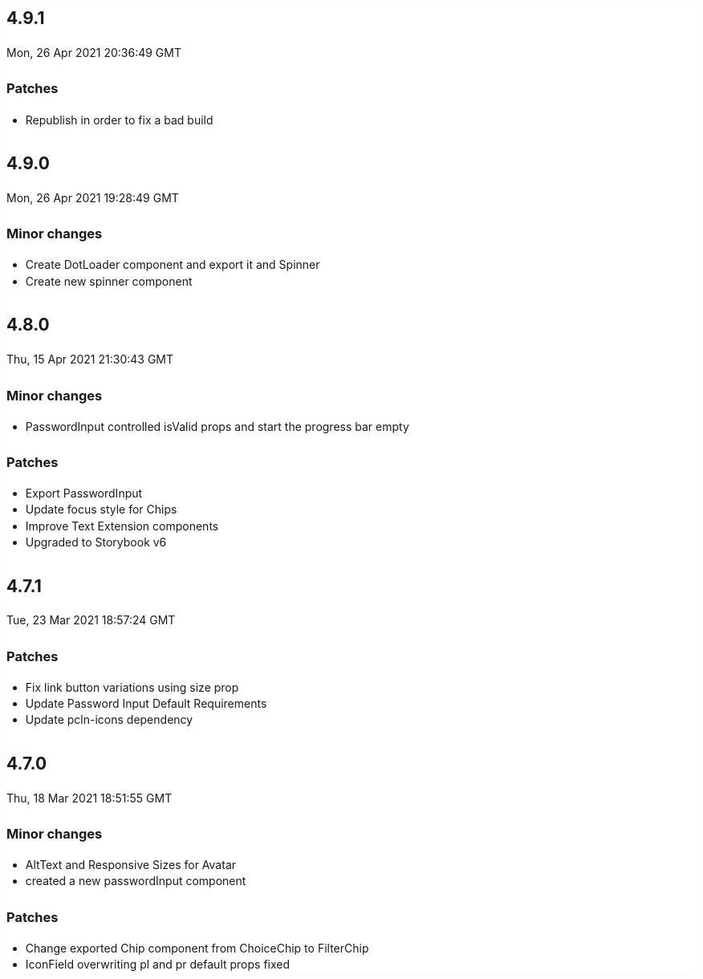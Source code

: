## 4.9.1
Mon, 26 Apr 2021 20:36:49 GMT

### Patches

- Republish in order to fix a bad build

## 4.9.0
Mon, 26 Apr 2021 19:28:49 GMT

### Minor changes

- Create DotLoader component and export it and Spinner
- Create new spinner component

## 4.8.0
Thu, 15 Apr 2021 21:30:43 GMT

### Minor changes

- PasswordInput controlled isValid props and start the progress bar empty

### Patches

- Export PasswordInput
- Update focus style for Chips
- Improve Text Extension components
- Upgraded to Storybook v6

## 4.7.1
Tue, 23 Mar 2021 18:57:24 GMT

### Patches

- Fix link button variations using size prop
- Update Password Input Default Requirements
- Update pcln-icons dependency

## 4.7.0
Thu, 18 Mar 2021 18:51:55 GMT

### Minor changes

- AltText and Responsive Sizes for Avatar
- created a new passwordInput component

### Patches

- Change exported Chip component from ChoiceChip to FilterChip
- IconField overwriting pl and pr default props fixed

